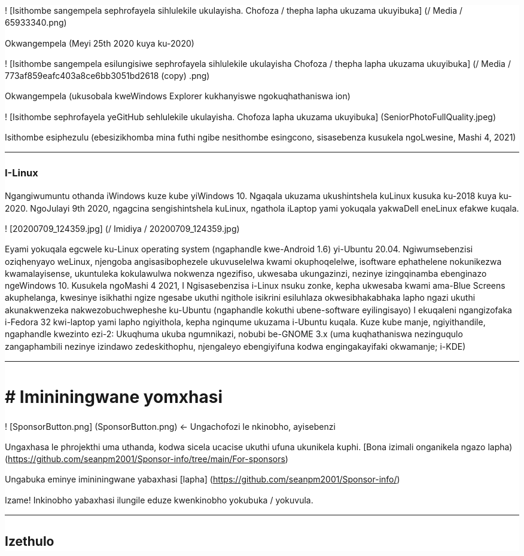 ! [Isithombe sangempela sephrofayela sihlulekile ukulayisha. Chofoza / thepha lapha ukuzama ukuyibuka] (/ Media / 65933340.png)

Okwangempela (Meyi 25th 2020 kuya ku-2020)

! [Isithombe sangempela esilungisiwe sephrofayela sihlulekile ukulayisha Chofoza / thepha lapha ukuzama ukuyibuka] (/ Media / 773af859eafc403a8ce6bb3051bd2618 (copy) .png)

Okwangempela (ukusobala kweWindows Explorer kukhanyiswe ngokuqhathaniswa
ion)

! [Isithombe sephrofayela yeGitHub sehlulekile ukulayisha. Chofoza lapha ukuzama ukuyibuka] (SeniorPhotoFullQuality.jpeg)

Isithombe esiphezulu (ebesizikhomba mina futhi ngibe nesithombe esingcono, sisasebenza kusukela ngoLwesine, Mashi 4, 2021)

***

### I-Linux

Ngangiwumuntu othanda iWindows kuze kube yiWindows 10. Ngaqala ukuzama ukushintshela kuLinux kusuka ku-2018 kuya ku-2020. NgoJulayi 9th 2020, ngagcina sengishintshela kuLinux, ngathola iLaptop yami yokuqala yakwaDell eneLinux efakwe kuqala.

! [20200709_124359.jpg] (/ Imidiya / 20200709_124359.jpg)

Eyami yokuqala egcwele ku-Linux operating system (ngaphandle kwe-Android 1.6) yi-Ubuntu 20.04. Ngiwumsebenzisi oziqhenyayo weLinux, njengoba angisasibophezele ukuvuselelwa kwami ​​okuphoqelelwe, isoftware ephathelene nokunikezwa kwamalayisense, ukuntuleka kokulawulwa nokwenza ngezifiso, ukwesaba ukungazinzi, nezinye izingqinamba ebenginazo ngeWindows 10. Kusukela ngoMashi 4 2021, I Ngisasebenzisa i-Linux nsuku zonke, kepha ukwesaba kwami ​​ama-Blue Screens akuphelanga, kwesinye isikhathi ngize ngesabe ukuthi ngithole isikrini esiluhlaza okwesibhakabhaka lapho ngazi ukuthi akunakwenzeka nakwezobuchwepheshe ku-Ubuntu (ngaphandle kokuthi ubene-software eyilingisayo) I ekuqaleni ngangizofaka i-Fedora 32 kwi-laptop yami lapho ngiyithola, kepha nginqume ukuzama i-Ubuntu kuqala. Kuze kube manje, ngiyithandile, ngaphandle kwezinto ezi-2: Ukuqhuma ukuba ngumnikazi, nobubi be-GNOME 3.x (uma kuqhathaniswa nezinguqulo zangaphambili nezinye izindawo zedeskithophu, njengaleyo ebengiyifuna kodwa engingakayifaki okwamanje; i-KDE)

***

# # Imininingwane yomxhasi

! [SponsorButton.png] (SponsorButton.png) <- Ungachofozi le nkinobho, ayisebenzi

Ungaxhasa le phrojekthi uma uthanda, kodwa sicela ucacise ukuthi ufuna ukunikela kuphi. [Bona izimali onganikela ngazo lapha) (https://github.com/seanpm2001/Sponsor-info/tree/main/For-sponsors)

Ungabuka eminye imininingwane yabaxhasi [lapha] (https://github.com/seanpm2001/Sponsor-info/)

Izame! Inkinobho yabaxhasi ilungile eduze kwenkinobho yokubuka / yokuvula.

***

## Izethulo
